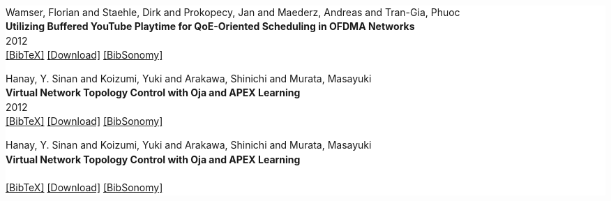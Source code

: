 <div id="schulzrinne12" style="display: none;" class="bibtex">@inproceedings{schulzrinne12,
    title         = { Transitioning to a VoIP PSTN &ndash; the Intersection of Technology, Economics and Regulation },
    year          = { 2012 },
    author        = { Schulzrinne, Henning },
    pages         = { 1-1 },
    misc          = {   misc = WK1 }
}</div>

Wamser, Florian and Staehle, Dirk and Prokopecy, Jan and Maederz, Andreas and Tran-Gia, Phuoc<br/>
**Utilizing Buffered YouTube Playtime for QoE-Oriented Scheduling in OFDMA Networks**<br/>
 2012<br/>
[\[BibTeX\]](javascript:toggleVis('wamser12'))
[\[Download\]](https://gitlab2.informatik.uni-wuerzburg.de/itc-conference/itc-conference-public/-/raw/master/itc24/wamser12.pdf?inline=true)
[\[BibSonomy\]](https://www.bibsonomy.org/bibtex/43e618500ea9c9fc452979181c0b3051/itc)

<div id="wamser12" style="display: none;" class="bibtex">@inproceedings{wamser12,
    title         = { Utilizing Buffered YouTube Playtime for QoE-Oriented Scheduling in OFDMA Networks },
    year          = { 2012 },
    author        = { Wamser, Florian and Staehle, Dirk and Prokopecy, Jan and Maederz, Andreas and Tran-Gia, Phuoc },
    pages         = { 1-8 },
    misc          = {   misc = TS4 }
}</div>

Hanay, Y. Sinan and Koizumi, Yuki and Arakawa, Shinichi and Murata, Masayuki<br/>
**Virtual Network Topology Control with Oja and APEX Learning**<br/>
 2012<br/>
[\[BibTeX\]](javascript:toggleVis('hanay12'))
[\[Download\]](https://gitlab2.informatik.uni-wuerzburg.de/itc-conference/itc-conference-public/-/raw/master/itc24/hanay12.pdf?inline=true)
[\[BibSonomy\]](https://www.bibsonomy.org/bibtex/af674dea6d2eaa8dd8bbb252545edf3f/itc)

<div id="hanay12" style="display: none;" class="bibtex">@inproceedings{hanay12,
    title         = { Virtual Network Topology Control with Oja and APEX Learning },
    year          = { 2012 },
    author        = { Hanay, Y. Sinan and Koizumi, Yuki and Arakawa, Shinichi and Murata, Masayuki },
    pages         = { 1-6 },
    misc          = {   misc = W6 }
}</div>

Hanay, Y. Sinan and Koizumi, Yuki and Arakawa, Shinichi and Murata, Masayuki<br/>
**Virtual Network Topology Control with Oja and APEX Learning**<br/>
 <br/>
[\[BibTeX\]](javascript:toggleVis('hanay12'))
[\[Download\]](http://i-teletraffic.org/_Resources/Persistent/5b5717e80f9c9dd2626593556d40833734206175/hanay12.pdf)
[\[BibSonomy\]](https://www.bibsonomy.org/bibtex/71dc29b74d2c635b2a28ed2ead79f744/itc)

<div id="hanay12" style="display: none;" class="bibtex">@inproceedings{hanay12,
    title         = { Virtual Network Topology Control with Oja and APEX Learning },
    year          = {  },
    author        = { Hanay, Y. Sinan and Koizumi, Yuki and Arakawa, Shinichi and Murata, Masayuki },
    pages         = { 1-6 }
}</div>
